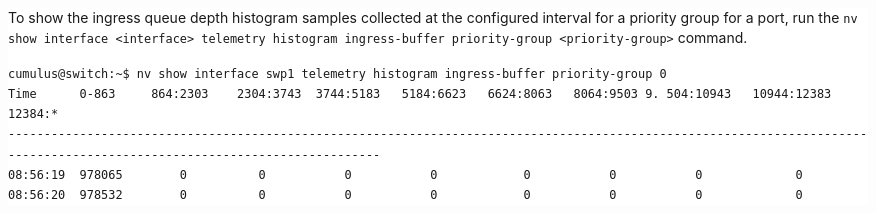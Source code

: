 To show the ingress queue depth histogram samples collected at the configured interval for a priority group for a port, run the `nv show interface <interface> telemetry histogram ingress-buffer priority-group <priority-group>` command.

```
cumulus@switch:~$ nv show interface swp1 telemetry histogram ingress-buffer priority-group 0
Time      0-863     864:2303    2304:3743  3744:5183   5184:6623   6624:8063   8064:9503 9. 504:10943   10944:12383 
12384:* 
---------------------------------------------------------------------------------------------------------------------------------------------------------------------------- 
08:56:19  978065        0          0           0           0            0           0           0             0
08:56:20  978532        0          0           0           0            0           0           0             0
```
